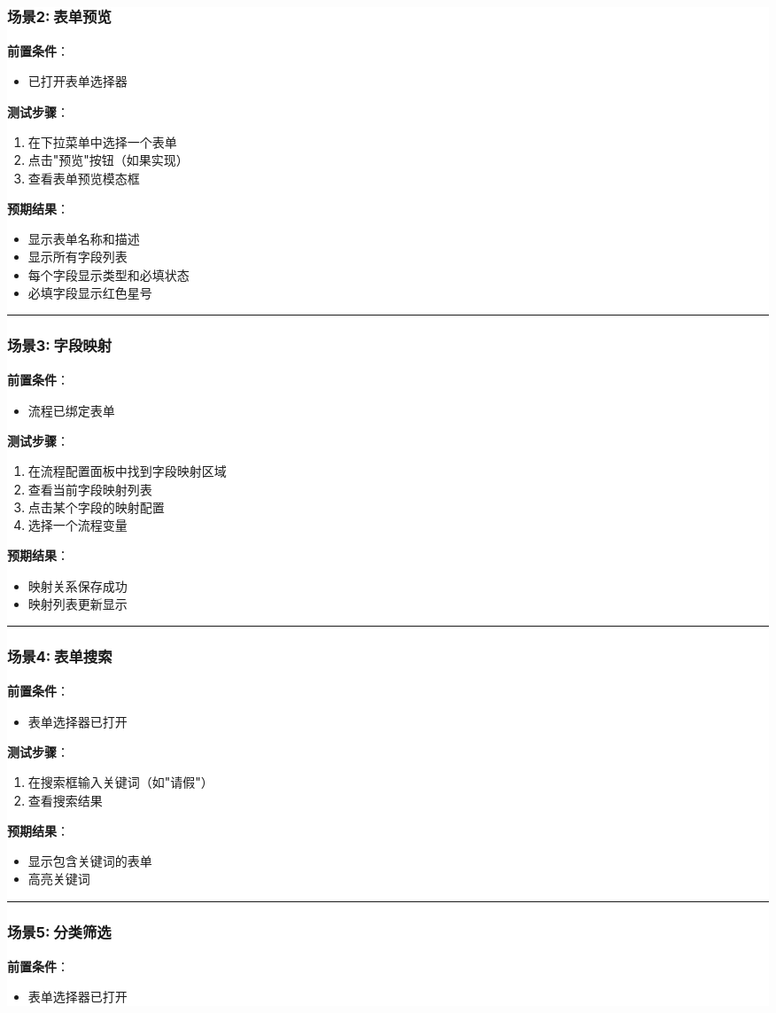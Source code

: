 ### 场景2: 表单预览

**前置条件**：
- 已打开表单选择器

**测试步骤**：
1. 在下拉菜单中选择一个表单
2. 点击"预览"按钮（如果实现）
3. 查看表单预览模态框

**预期结果**：
- 显示表单名称和描述
- 显示所有字段列表
- 每个字段显示类型和必填状态
- 必填字段显示红色星号

---

### 场景3: 字段映射

**前置条件**：
- 流程已绑定表单

**测试步骤**：
1. 在流程配置面板中找到字段映射区域
2. 查看当前字段映射列表
3. 点击某个字段的映射配置
4. 选择一个流程变量

**预期结果**：
- 映射关系保存成功
- 映射列表更新显示

---

### 场景4: 表单搜索

**前置条件**：
- 表单选择器已打开

**测试步骤**：
1. 在搜索框输入关键词（如"请假"）
2. 查看搜索结果

**预期结果**：
- 显示包含关键词的表单
- 高亮关键词

---

### 场景5: 分类筛选

**前置条件**：
- 表单选择器已打开
